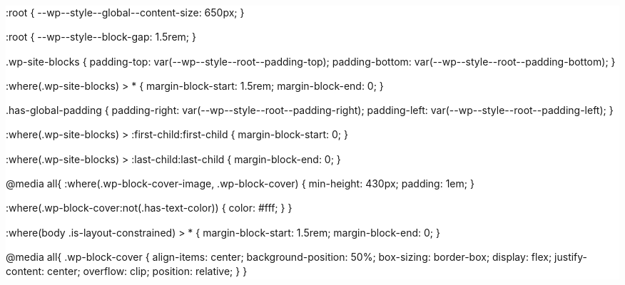 :root { 
    --wp--style--global--content-size: 650px; 
} 

:root { 
    --wp--style--block-gap: 1.5rem;
} 

.wp-site-blocks { 
    padding-top: var(--wp--style--root--padding-top); 
    padding-bottom: var(--wp--style--root--padding-bottom);
} 

:where(.wp-site-blocks) > *  { 
    margin-block-start: 1.5rem; 
    margin-block-end: 0;
} 

.has-global-padding { 
    padding-right: var(--wp--style--root--padding-right); 
    padding-left: var(--wp--style--root--padding-left);
} 

:where(.wp-site-blocks) > :first-child:first-child  { 
    margin-block-start: 0;
} 

:where(.wp-site-blocks) > :last-child:last-child  { 
    margin-block-end: 0;
} 

@media all{ 
  :where(.wp-block-cover-image, .wp-block-cover) { 
    min-height: 430px; 
    padding: 1em;
  } 

  :where(.wp-block-cover:not(.has-text-color)) { 
    color: #fff;
  } 
}     

:where(body .is-layout-constrained) > *  { 
    margin-block-start: 1.5rem; 
    margin-block-end: 0;
} 

@media all{ 
  .wp-block-cover { 
    align-items: center; 
    background-position: 50%; 
    box-sizing: border-box; 
    display: flex; 
    justify-content: center; 
    overflow: clip; 
    position: relative;
  } 
}     
